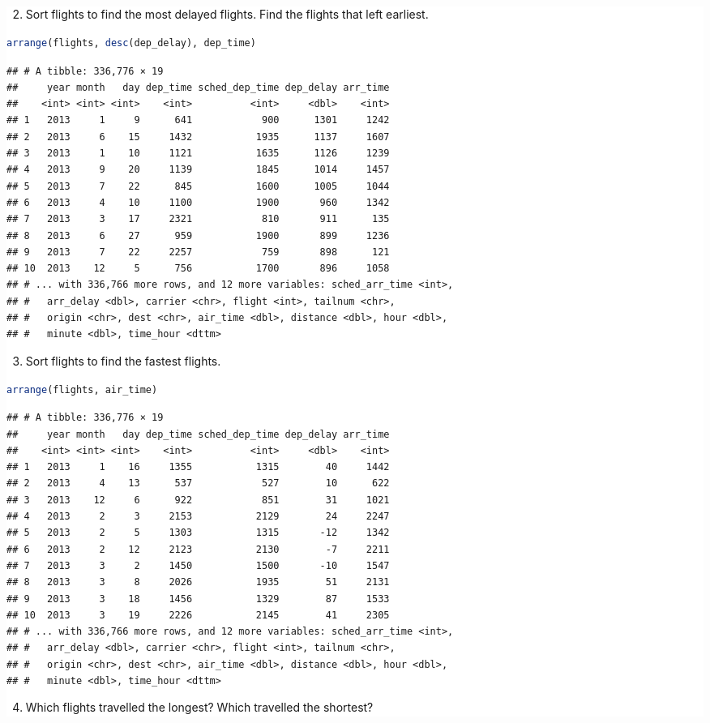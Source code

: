
2. Sort flights to find the most delayed flights. Find the flights that left earliest.


```r
arrange(flights, desc(dep_delay), dep_time)
```

```
## # A tibble: 336,776 × 19
##     year month   day dep_time sched_dep_time dep_delay arr_time
##    <int> <int> <int>    <int>          <int>     <dbl>    <int>
## 1   2013     1     9      641            900      1301     1242
## 2   2013     6    15     1432           1935      1137     1607
## 3   2013     1    10     1121           1635      1126     1239
## 4   2013     9    20     1139           1845      1014     1457
## 5   2013     7    22      845           1600      1005     1044
## 6   2013     4    10     1100           1900       960     1342
## 7   2013     3    17     2321            810       911      135
## 8   2013     6    27      959           1900       899     1236
## 9   2013     7    22     2257            759       898      121
## 10  2013    12     5      756           1700       896     1058
## # ... with 336,766 more rows, and 12 more variables: sched_arr_time <int>,
## #   arr_delay <dbl>, carrier <chr>, flight <int>, tailnum <chr>,
## #   origin <chr>, dest <chr>, air_time <dbl>, distance <dbl>, hour <dbl>,
## #   minute <dbl>, time_hour <dttm>
```

3. Sort flights to find the fastest flights.


```r
arrange(flights, air_time)
```

```
## # A tibble: 336,776 × 19
##     year month   day dep_time sched_dep_time dep_delay arr_time
##    <int> <int> <int>    <int>          <int>     <dbl>    <int>
## 1   2013     1    16     1355           1315        40     1442
## 2   2013     4    13      537            527        10      622
## 3   2013    12     6      922            851        31     1021
## 4   2013     2     3     2153           2129        24     2247
## 5   2013     2     5     1303           1315       -12     1342
## 6   2013     2    12     2123           2130        -7     2211
## 7   2013     3     2     1450           1500       -10     1547
## 8   2013     3     8     2026           1935        51     2131
## 9   2013     3    18     1456           1329        87     1533
## 10  2013     3    19     2226           2145        41     2305
## # ... with 336,766 more rows, and 12 more variables: sched_arr_time <int>,
## #   arr_delay <dbl>, carrier <chr>, flight <int>, tailnum <chr>,
## #   origin <chr>, dest <chr>, air_time <dbl>, distance <dbl>, hour <dbl>,
## #   minute <dbl>, time_hour <dttm>
```

4. Which flights travelled the longest? Which travelled the shortest?
